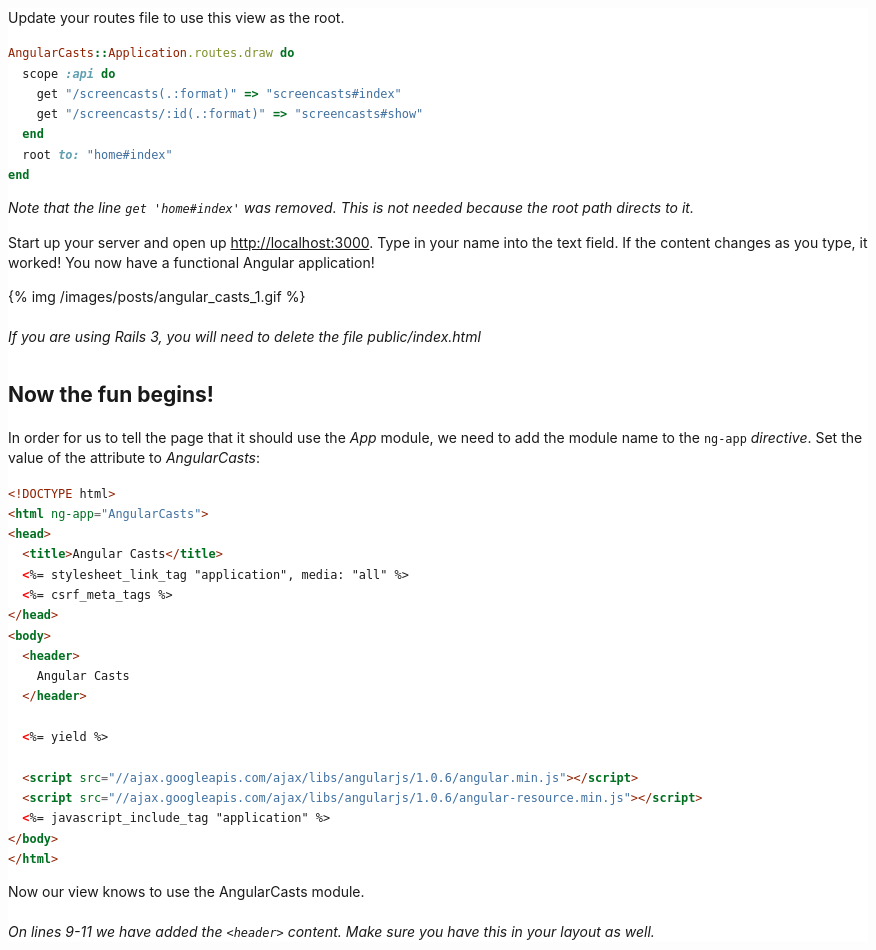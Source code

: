 Update your routes file to use this view as the root.

``` ruby config/routes.rb
AngularCasts::Application.routes.draw do
  scope :api do
    get "/screencasts(.:format)" => "screencasts#index"
    get "/screencasts/:id(.:format)" => "screencasts#show"
  end
  root to: "home#index"
end
```

*Note that the line `get 'home#index'` was removed. This is not needed because the root path directs to it.*

Start up your server and open up [http://localhost:3000](http://localhost:3000). Type in your name into the text field. If the content changes as you type, it worked! You now have a functional Angular application!

{% img /images/posts/angular_casts_1.gif %}

###### If you are using Rails 3, you will need to delete the file *public/index.html*

## Now the fun begins!

In order for us to tell the page that it should use the *App* module, we need to add the module name to the `ng-app` *directive*. Set the value of the attribute to *AngularCasts*:

``` html app/views/layouts/application.html.erb
<!DOCTYPE html>
<html ng-app="AngularCasts">
<head>
  <title>Angular Casts</title>
  <%= stylesheet_link_tag "application", media: "all" %>
  <%= csrf_meta_tags %>
</head>
<body>
  <header>
    Angular Casts
  </header>

  <%= yield %>

  <script src="//ajax.googleapis.com/ajax/libs/angularjs/1.0.6/angular.min.js"></script>
  <script src="//ajax.googleapis.com/ajax/libs/angularjs/1.0.6/angular-resource.min.js"></script>
  <%= javascript_include_tag "application" %>
</body>
</html>
```

Now our view knows to use the AngularCasts module.

###### On lines 9-11 we have added the `<header>` content. Make sure you have this in your layout as well.
